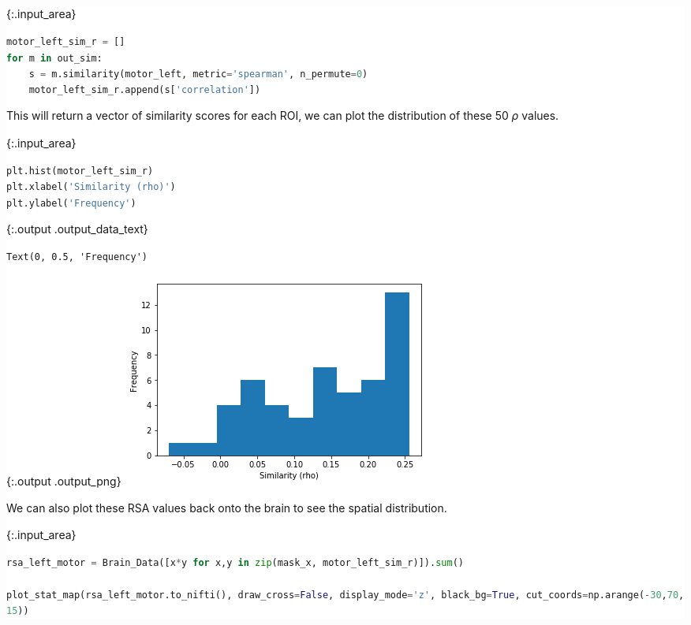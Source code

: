 

{:.input_area}
```python
motor_left_sim_r = []
for m in out_sim:
    s = m.similarity(motor_left, metric='spearman', n_permute=0)
    motor_left_sim_r.append(s['correlation'])
```


This will return a vector of similarity scores for each ROI, we can plot the distribution of these 50 $\rho$ values.



{:.input_area}
```python
plt.hist(motor_left_sim_r)
plt.xlabel('Similarity (rho)')
plt.ylabel('Frequency')
```





{:.output .output_data_text}
```
Text(0, 0.5, 'Frequency')
```




{:.output .output_png}
![png](../../images/features/notebooks/15_RSA_22_1.png)



We can also plot these RSA values back onto the brain to see the spatial distribution.



{:.input_area}
```python
rsa_left_motor = Brain_Data([x*y for x,y in zip(mask_x, motor_left_sim_r)]).sum()

plot_stat_map(rsa_left_motor.to_nifti(), draw_cross=False, display_mode='z', black_bg=True, cut_coords=np.arange(-30,70, 15))

```

